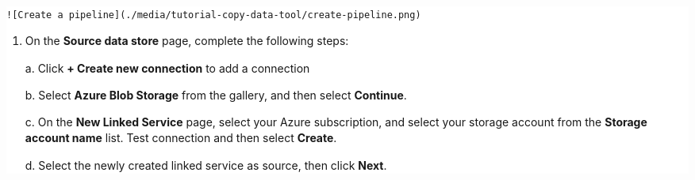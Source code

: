     ![Create a pipeline](./media/tutorial-copy-data-tool/create-pipeline.png)

1. On the **Source data store** page, complete the following steps:

    a. Click **+ Create new connection** to add a connection

    b. Select **Azure Blob Storage** from the gallery, and then select **Continue**.

    c. On the **New Linked Service** page, select your Azure subscription, and select your storage account from the **Storage account name** list. Test connection and then select **Create**.

    d. Select the newly created linked service as source, then click **Next**.
